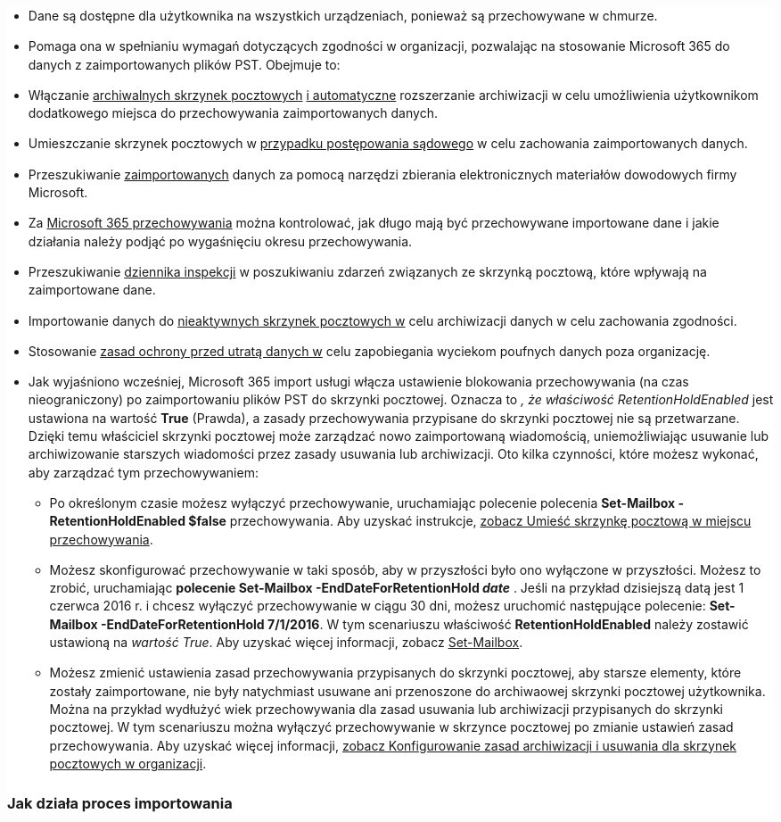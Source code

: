  - Dane są dostępne dla użytkownika na wszystkich urządzeniach, ponieważ są przechowywane w chmurze.

  - Pomaga ona w spełnianiu wymagań dotyczących zgodności w organizacji, pozwalając na stosowanie Microsoft 365 do danych z zaimportowanych plików PST. Obejmuje to:

  - Włączanie [archiwalnych skrzynek pocztowych](enable-archive-mailboxes.md) [i automatyczne](enable-autoexpanding-archiving.md) rozszerzanie archiwizacji w celu umożliwienia użytkownikom dodatkowego miejsca do przechowywania zaimportowanych danych.

  - Umieszczanie skrzynek pocztowych w [przypadku postępowania sądowego](./create-a-litigation-hold.md) w celu zachowania zaimportowanych danych.

  - Przeszukiwanie [zaimportowanych](search-for-content.md) danych za pomocą narzędzi zbierania elektronicznych materiałów dowodowych firmy Microsoft.

  - Za [Microsoft 365 przechowywania](retention.md) można kontrolować, jak długo mają być przechowywane importowane dane i jakie działania należy podjąć po wygaśnięciu okresu przechowywania.

  - Przeszukiwanie [dziennika inspekcji](search-the-audit-log-in-security-and-compliance.md) w poszukiwaniu zdarzeń związanych ze skrzynką pocztową, które wpływają na zaimportowane dane.

  - Importowanie danych do [nieaktywnych skrzynek pocztowych w](inactive-mailboxes-in-office-365.md) celu archiwizacji danych w celu zachowania zgodności. 

  - Stosowanie [zasad ochrony przed utratą danych w](dlp-learn-about-dlp.md) celu zapobiegania wyciekom poufnych danych poza organizację.

- Jak wyjaśniono wcześniej, Microsoft 365 import usługi włącza ustawienie blokowania przechowywania (na czas nieograniczony) po zaimportowaniu plików PST do skrzynki pocztowej. Oznacza to  *, że właściwość RetentionHoldEnabled*  jest ustawiona na wartość  **True** (Prawda), a zasady przechowywania przypisane do skrzynki pocztowej nie są przetwarzane. Dzięki temu właściciel skrzynki pocztowej może zarządzać nowo zaimportowaną wiadomością, uniemożliwiając usuwanie lub archiwizowanie starszych wiadomości przez zasady usuwania lub archiwizacji. Oto kilka czynności, które możesz wykonać, aby zarządzać tym przechowywaniem:

  - Po określonym czasie możesz wyłączyć przechowywanie, uruchamiając polecenie polecenia **Set-Mailbox -RetentionHoldEnabled $false** przechowywania. Aby uzyskać instrukcje, [zobacz Umieść skrzynkę pocztową w miejscu przechowywania](/exchange/security-and-compliance/messaging-records-management/mailbox-retention-hold).

  - Możesz skonfigurować przechowywanie w taki sposób, aby w przyszłości było ono wyłączone w przyszłości. Możesz to zrobić, uruchamiając **polecenie Set-Mailbox -EndDateForRetentionHold *date*** . Jeśli na przykład dzisiejszą datą jest 1 czerwca 2016 r. i chcesz wyłączyć przechowywanie w ciągu 30 dni, możesz uruchomić następujące polecenie:  **Set-Mailbox -EndDateForRetentionHold 7/1/2016**. W tym scenariuszu właściwość  **RetentionHoldEnabled**  należy zostawić ustawioną na  *wartość True*. Aby uzyskać więcej informacji, zobacz [Set-Mailbox](/powershell/module/exchange/set-mailbox).

  - Możesz zmienić ustawienia zasad przechowywania przypisanych do skrzynki pocztowej, aby starsze elementy, które zostały zaimportowane, nie były natychmiast usuwane ani przenoszone do archiwaowej skrzynki pocztowej użytkownika. Można na przykład wydłużyć wiek przechowywania dla zasad usuwania lub archiwizacji przypisanych do skrzynki pocztowej. W tym scenariuszu można wyłączyć przechowywanie w skrzynce pocztowej po zmianie ustawień zasad przechowywania. Aby uzyskać więcej informacji, [zobacz Konfigurowanie zasad archiwizacji i usuwania dla skrzynek pocztowych w organizacji](set-up-an-archive-and-deletion-policy-for-mailboxes.md).

### <a name="how-the-import-process-works"></a>Jak działa proces importowania
  